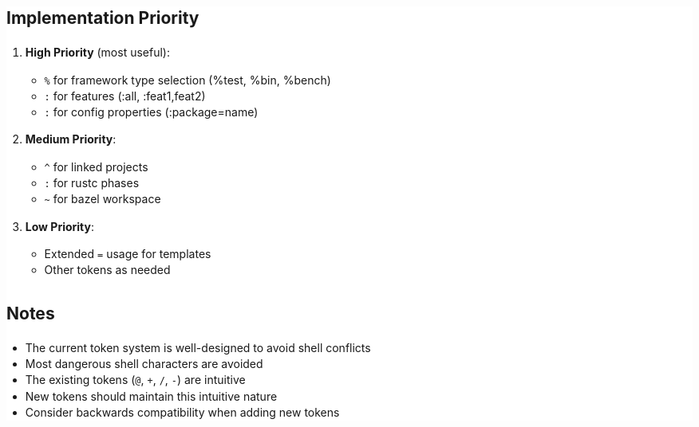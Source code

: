 ```bash
```

## Implementation Priority

1. **High Priority** (most useful):
   - `%` for framework type selection (%test, %bin, %bench)
   - `:` for features (:all, :feat1,feat2)
   - `:` for config properties (:package=name)

2. **Medium Priority**:
   - `^` for linked projects
   - `:` for rustc phases
   - `~` for bazel workspace

3. **Low Priority**:
   - Extended `=` usage for templates
   - Other tokens as needed

## Notes

- The current token system is well-designed to avoid shell conflicts
- Most dangerous shell characters are avoided
- The existing tokens (`@`, `+`, `/`, `-`) are intuitive
- New tokens should maintain this intuitive nature
- Consider backwards compatibility when adding new tokens